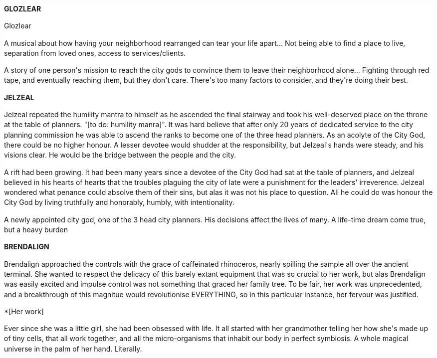 **GLOZLEAR**

Glozlear

A musical about how having your neighborhood rearranged can tear your
life apart\... Not being able to find a place to live, separation from
loved ones, access to services/clients.

A story of one person\'s mission to reach the city gods to convince them
to leave their neighborhood alone\... Fighting through red tape, and
eventually reaching them, but they don\'t care. There\'s too many
factors to consider, and they're doing their best.

**JELZEAL**

Jelzeal repeated the humility mantra to himself as he ascended the final
stairway and took his well-deserved place on the throne at the table of
planners. "\[to do: humility manra\]". It was hard believe that after
only 20 years of dedicated service to the city planning commission he
was able to ascend the ranks to become one of the three head planners.
As an acolyte of the City God, there could be no higher honour. A lesser
devotee would shudder at the responsibility, but Jelzeal's hands were
steady, and his visions clear. He would be the bridge between the people
and the city.

A rift had been growing. It had been many years since a devotee of the
City God had sat at the table of planners, and Jelzeal believed in his
hearts of hearts that the troubles plaguing the city of late were a
punishment for the leaders' irreverence. Jelzeal wondered what penance
could absolve them of their sins, but alas it was not his place to
question. All he could do was honour the City God by living truthfully
and honorably, humbly, with intentionality.

A newly appointed city god, one of the 3 head city planners. His
decisions affect the lives of many. A life-time dream come true, but a
heavy burden

**BRENDALIGN**

Brendalign approached the controls with the grace of caffeinated
rhinoceros, nearly spilling the sample all over the ancient terminal.
She wanted to respect the delicacy of this barely extant equipment that
was so crucial to her work, but alas Brendalign was easily excited and
impulse control was not something that graced her family tree. To be
fair, her work was unprecedented, and a breakthrough of this magnitue
would revolutionise EVERYTHING, so in this particular instance, her
fervour was justified.

\*\[Her work\]

Ever since she was a little girl, she had been obsessed with life. It
all started with her grandmother telling her how she\'s made up of tiny
cells, that all work together, and all the micro-organisms that inhabit
our body in perfect symbiosis. A whole magical universe in the palm of
her hand. Literally.
